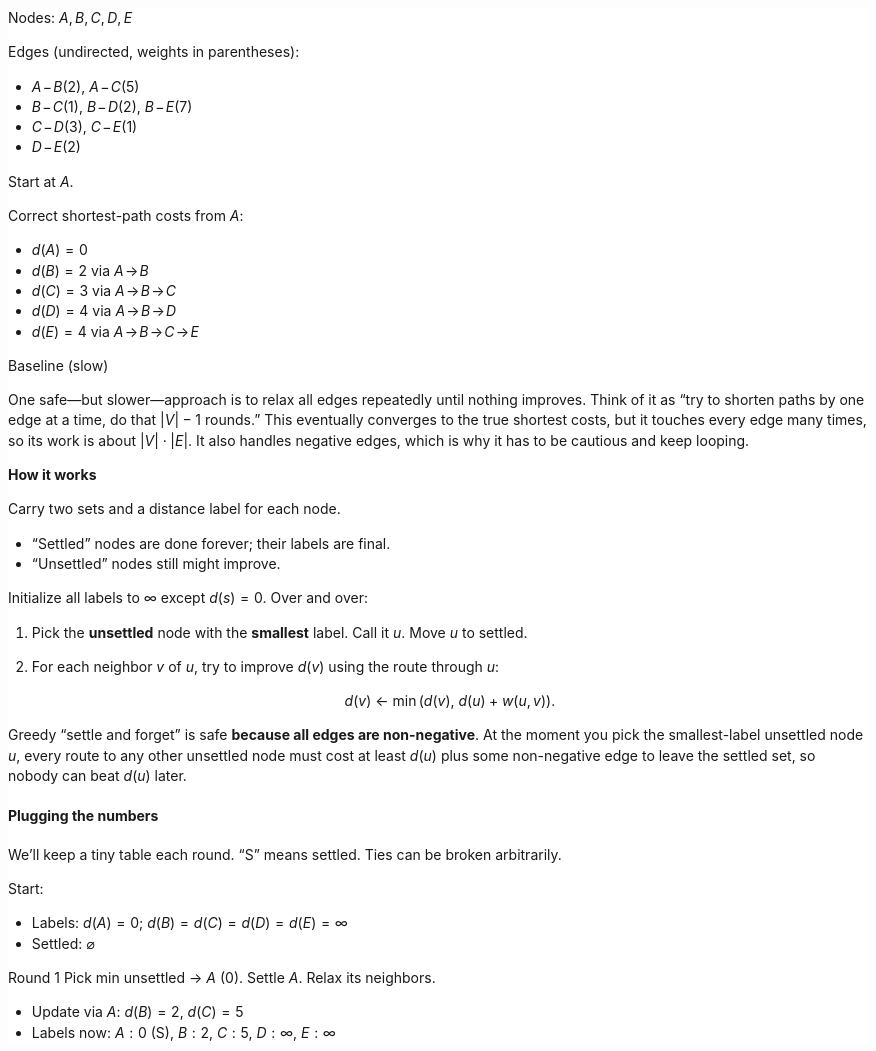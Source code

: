 Nodes: $A,B,C,D,E$

Edges (undirected, weights in parentheses):

* $A\!-\!B(2)$, $A\!-\!C(5)$
* $B\!-\!C(1)$, $B\!-\!D(2)$, $B\!-\!E(7)$
* $C\!-\!D(3)$, $C\!-\!E(1)$
* $D\!-\!E(2)$

Start at $A$.

Correct shortest-path costs from $A$:

* $d(A)=0$
* $d(B)=2$ via $A\!\to\!B$
* $d(C)=3$ via $A\!\to\!B\!\to\!C$
* $d(D)=4$ via $A\!\to\!B\!\to\!D$
* $d(E)=4$ via $A\!\to\!B\!\to\!C\!\to\!E$

Baseline (slow)

One safe—but slower—approach is to relax all edges repeatedly until nothing improves. Think of it as “try to shorten paths by one edge at a time, do that $|V|-1$ rounds.” This eventually converges to the true shortest costs, but it touches every edge many times, so its work is about $|V|\cdot|E|$. It also handles negative edges, which is why it has to be cautious and keep looping.

**How it works**

Carry two sets and a distance label for each node.

* “Settled” nodes are done forever; their labels are final.
* “Unsettled” nodes still might improve.

Initialize all labels to $\infty$ except $d(s)=0$. Over and over:

1. Pick the **unsettled** node with the **smallest** label. Call it $u$. Move $u$ to settled.
2. For each neighbor $v$ of $u$, try to improve $d(v)$ using the route through $u$:

   $$
   d(v)\ \leftarrow\ \min\bigl(d(v),\ d(u)+w(u,v)\bigr).
   $$

Greedy “settle and forget” is safe **because all edges are non-negative**. At the moment you pick the smallest-label unsettled node $u$, every route to any other unsettled node must cost at least $d(u)$ plus some non-negative edge to leave the settled set, so nobody can beat $d(u)$ later.

#### Plugging the numbers

We’ll keep a tiny table each round. “S” means settled. Ties can be broken arbitrarily.

Start:

* Labels: $d(A)=0$; $d(B)=d(C)=d(D)=d(E)=\infty$
* Settled: $\varnothing$

Round 1
Pick min unsettled → $A$ (0). Settle $A$. Relax its neighbors.

* Update via $A$: $d(B)=2$, $d(C)=5$
* Labels now: $A:0\text{ (S)},\ B:2,\ C:5,\ D:\infty,\ E:\infty$
